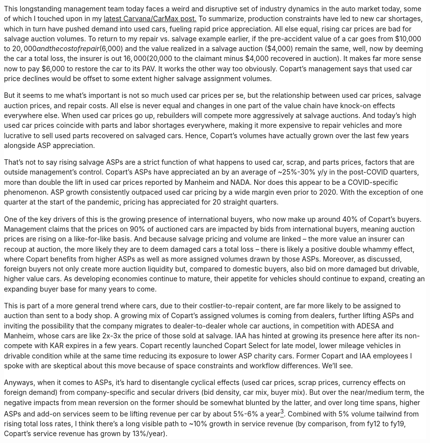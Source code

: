 This longstanding management team today faces a weird and disruptive set of industry dynamics in the auto market today, some of which I touched upon in my [latest Carvana/CarMax post.](https://www.scuttleblurb.com/kmx_cvna_2/) To summarize, production constraints have led to new car shortages, which in turn have pushed demand into used cars, fueling rapid price appreciation. All else equal, rising car prices are bad for salvage auction volumes. To return to my repair vs. salvage example earlier, if the pre-accident value of a car goes from $10,000 to $20,000 and the cost of repair ($6,000) and the value realized in a salvage auction ($4,000) remain the same, well, now by deeming the car a total loss, the insurer is out $16,000 ($20,000 to the claimant minus $4,000 recovered in auction). It makes far more sense now to pay $6,000 to restore the car to its PAV. It works the other way too obviously. Copart’s management says that used car price declines would be offset to some extent higher salvage assignment volumes.

But it seems to me what’s important is not so much used car prices per se, but the relationship between used car prices, salvage auction prices, and repair costs. All else is never equal and changes in one part of the value chain have knock-on effects everywhere else. When used car prices go up, rebuilders will compete more aggressively at salvage auctions. And today’s high used car prices coincide with parts and labor shortages everywhere, making it more expensive to repair vehicles and more lucrative to sell used parts recovered on salvaged cars. Hence, Copart’s volumes have actually grown over the last few years alongside ASP appreciation.

That’s not to say rising salvage ASPs are a strict function of what happens to used car, scrap, and parts prices, factors that are outside management’s control. Copart’s ASPs have appreciated an by an average of ~25%-30% y/y in the post-COVID quarters, more than double the lift in used car prices reported by Manheim and NADA. Nor does this appear to be a COVID-specific phenomenon. ASP growth consistently outpaced used car pricing by a wide margin even prior to 2020. With the exception of one quarter at the start of the pandemic, pricing has appreciated for 20 straight quarters.

One of the key drivers of this is the growing presence of international buyers, who now make up around 40% of Copart’s buyers. Management claims that the prices on 90% of auctioned cars are impacted by bids from international buyers, meaning auction prices are rising on a like-for-like basis. And because salvage pricing and volume are linked – the more value an insurer can recoup at auction, the more likely they are to deem damaged cars a total loss – there is likely a positive double whammy effect, where Copart benefits from higher ASPs as well as more assigned volumes drawn by those ASPs. Moreover, as discussed, foreign buyers not only create more auction liquidity but, compared to domestic buyers, also bid on more damaged but drivable, higher value cars. As developing economies continue to mature, their appetite for vehicles should continue to expand, creating an expanding buyer base for many years to come.

This is part of a more general trend where cars, due to their costlier-to-repair content, are far more likely to be assigned to auction than sent to a body shop. A growing mix of Copart’s assigned volumes is coming from dealers, further lifting ASPs and inviting the possibility that the company migrates to dealer-to-dealer whole car auctions, in competition with ADESA and Manheim, whose cars are like 2x-3x the price of those sold at salvage. IAA has hinted at growing its presence here after its non-compete with KAR expires in a few years. Copart recently launched Copart Select for late model, lower mileage vehicles in drivable condition while at the same time reducing its exposure to lower ASP charity cars. Former Copart and IAA employees I spoke with are skeptical about this move because of space constraints and workflow differences. We’ll see.

Anyways, when it comes to ASPs, it’s hard to disentangle cyclical effects (used car prices, scrap prices, currency effects on foreign demand) from company-specific and secular drivers (bid density, car mix, buyer mix). But over the near/medium term, the negative impacts from mean reversion on the former should be somewhat blunted by the latter, and over long time spans, higher ASPs and add-on services seem to be lifting revenue per car by about 5%-6% a year[<sup>3</sup>](https://www.scuttleblurb.com/cprt1/#easy-footnote-bottom-3-34080). Combined with 5% volume tailwind from rising total loss rates, I think there’s a long visible path to ~10% growth in service revenue (by comparison, from fy12 to fy19, Copart’s service revenue has grown by 13%/year).
